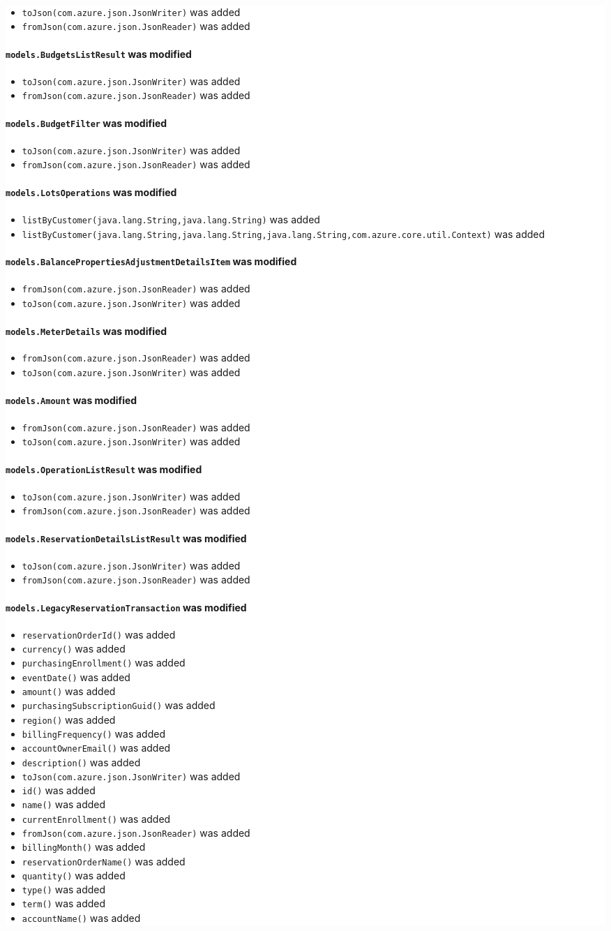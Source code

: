 * `toJson(com.azure.json.JsonWriter)` was added
* `fromJson(com.azure.json.JsonReader)` was added

#### `models.BudgetsListResult` was modified

* `toJson(com.azure.json.JsonWriter)` was added
* `fromJson(com.azure.json.JsonReader)` was added

#### `models.BudgetFilter` was modified

* `toJson(com.azure.json.JsonWriter)` was added
* `fromJson(com.azure.json.JsonReader)` was added

#### `models.LotsOperations` was modified

* `listByCustomer(java.lang.String,java.lang.String)` was added
* `listByCustomer(java.lang.String,java.lang.String,java.lang.String,com.azure.core.util.Context)` was added

#### `models.BalancePropertiesAdjustmentDetailsItem` was modified

* `fromJson(com.azure.json.JsonReader)` was added
* `toJson(com.azure.json.JsonWriter)` was added

#### `models.MeterDetails` was modified

* `fromJson(com.azure.json.JsonReader)` was added
* `toJson(com.azure.json.JsonWriter)` was added

#### `models.Amount` was modified

* `fromJson(com.azure.json.JsonReader)` was added
* `toJson(com.azure.json.JsonWriter)` was added

#### `models.OperationListResult` was modified

* `toJson(com.azure.json.JsonWriter)` was added
* `fromJson(com.azure.json.JsonReader)` was added

#### `models.ReservationDetailsListResult` was modified

* `toJson(com.azure.json.JsonWriter)` was added
* `fromJson(com.azure.json.JsonReader)` was added

#### `models.LegacyReservationTransaction` was modified

* `reservationOrderId()` was added
* `currency()` was added
* `purchasingEnrollment()` was added
* `eventDate()` was added
* `amount()` was added
* `purchasingSubscriptionGuid()` was added
* `region()` was added
* `billingFrequency()` was added
* `accountOwnerEmail()` was added
* `description()` was added
* `toJson(com.azure.json.JsonWriter)` was added
* `id()` was added
* `name()` was added
* `currentEnrollment()` was added
* `fromJson(com.azure.json.JsonReader)` was added
* `billingMonth()` was added
* `reservationOrderName()` was added
* `quantity()` was added
* `type()` was added
* `term()` was added
* `accountName()` was added